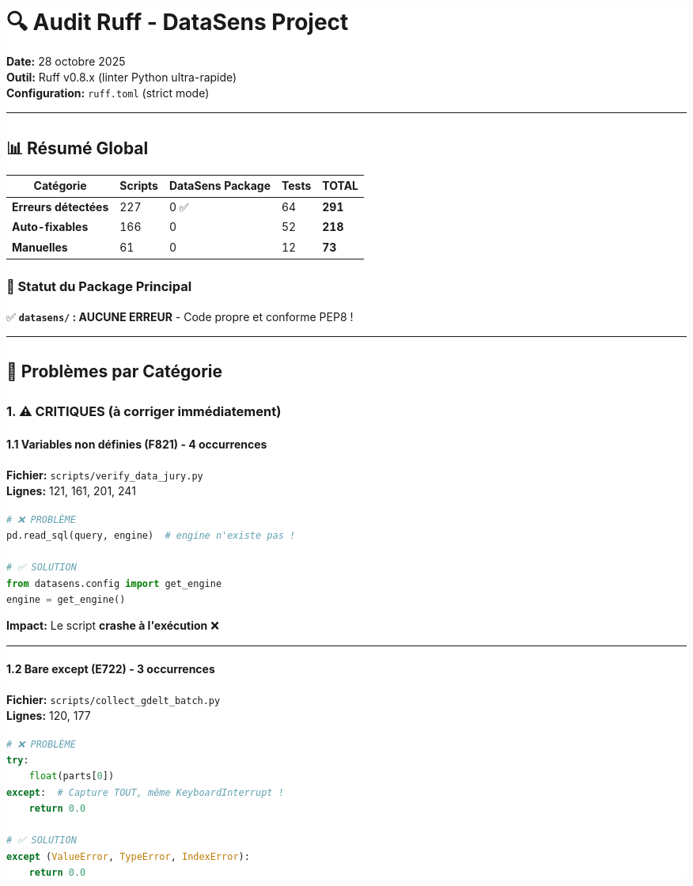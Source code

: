 # 🔍 Audit Ruff - DataSens Project
**Date:** 28 octobre 2025  
**Outil:** Ruff v0.8.x (linter Python ultra-rapide)  
**Configuration:** `ruff.toml` (strict mode)

---

## 📊 Résumé Global

| Catégorie | Scripts | DataSens Package | Tests | **TOTAL** |
|-----------|---------|------------------|-------|-----------|
| **Erreurs détectées** | 227 | 0 ✅ | 64 | **291** |
| **Auto-fixables** | 166 | 0 | 52 | **218** |
| **Manuelles** | 61 | 0 | 12 | **73** |

### 🎯 Statut du Package Principal
✅ **`datasens/` : AUCUNE ERREUR** - Code propre et conforme PEP8 !

---

## 🐛 Problèmes par Catégorie

### 1. ⚠️ **CRITIQUES** (à corriger immédiatement)

#### 1.1 Variables non définies (F821) - 4 occurrences
**Fichier:** `scripts/verify_data_jury.py`  
**Lignes:** 121, 161, 201, 241

```python
# ❌ PROBLÈME
pd.read_sql(query, engine)  # engine n'existe pas !

# ✅ SOLUTION
from datasens.config import get_engine
engine = get_engine()
```

**Impact:** Le script **crashe à l'exécution** ❌

---

#### 1.2 Bare except (E722) - 3 occurrences
**Fichier:** `scripts/collect_gdelt_batch.py`  
**Lignes:** 120, 177

```python
# ❌ PROBLÈME
try:
    float(parts[0])
except:  # Capture TOUT, même KeyboardInterrupt !
    return 0.0

# ✅ SOLUTION
except (ValueError, TypeError, IndexError):
    return 0.0
```
